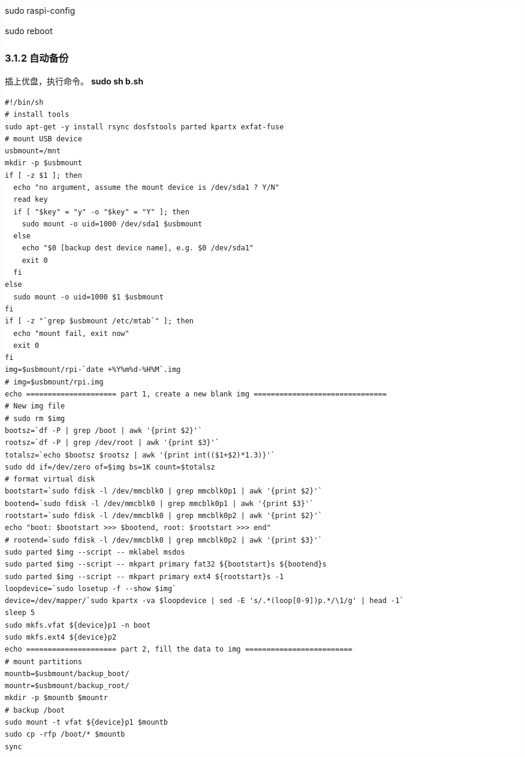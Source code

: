 
sudo raspi-config

sudo reboot


### 3.1.2 自动备份

插上优盘，执行命令。
**sudo sh b.sh**

~~~
#!/bin/sh
# install tools
sudo apt-get -y install rsync dosfstools parted kpartx exfat-fuse
# mount USB device
usbmount=/mnt
mkdir -p $usbmount
if [ -z $1 ]; then
  echo "no argument, assume the mount device is /dev/sda1 ? Y/N"
  read key
  if [ "$key" = "y" -o "$key" = "Y" ]; then
    sudo mount -o uid=1000 /dev/sda1 $usbmount
  else
    echo "$0 [backup dest device name], e.g. $0 /dev/sda1"
    exit 0
  fi
else
  sudo mount -o uid=1000 $1 $usbmount
fi
if [ -z "`grep $usbmount /etc/mtab`" ]; then
  echo "mount fail, exit now"
  exit 0
fi
img=$usbmount/rpi-`date +%Y%m%d-%H%M`.img
# img=$usbmount/rpi.img
echo ===================== part 1, create a new blank img ===============================
# New img file
# sudo rm $img
bootsz=`df -P | grep /boot | awk '{print $2}'`
rootsz=`df -P | grep /dev/root | awk '{print $3}'`
totalsz=`echo $bootsz $rootsz | awk '{print int(($1+$2)*1.3)}'`
sudo dd if=/dev/zero of=$img bs=1K count=$totalsz
# format virtual disk
bootstart=`sudo fdisk -l /dev/mmcblk0 | grep mmcblk0p1 | awk '{print $2}'`
bootend=`sudo fdisk -l /dev/mmcblk0 | grep mmcblk0p1 | awk '{print $3}'`
rootstart=`sudo fdisk -l /dev/mmcblk0 | grep mmcblk0p2 | awk '{print $2}'`
echo "boot: $bootstart >>> $bootend, root: $rootstart >>> end"
# rootend=`sudo fdisk -l /dev/mmcblk0 | grep mmcblk0p2 | awk '{print $3}'`
sudo parted $img --script -- mklabel msdos
sudo parted $img --script -- mkpart primary fat32 ${bootstart}s ${bootend}s
sudo parted $img --script -- mkpart primary ext4 ${rootstart}s -1
loopdevice=`sudo losetup -f --show $img`
device=/dev/mapper/`sudo kpartx -va $loopdevice | sed -E 's/.*(loop[0-9])p.*/\1/g' | head -1`
sleep 5
sudo mkfs.vfat ${device}p1 -n boot
sudo mkfs.ext4 ${device}p2
echo ===================== part 2, fill the data to img =========================
# mount partitions
mountb=$usbmount/backup_boot/
mountr=$usbmount/backup_root/
mkdir -p $mountb $mountr
# backup /boot
sudo mount -t vfat ${device}p1 $mountb
sudo cp -rfp /boot/* $mountb
sync
~~~
